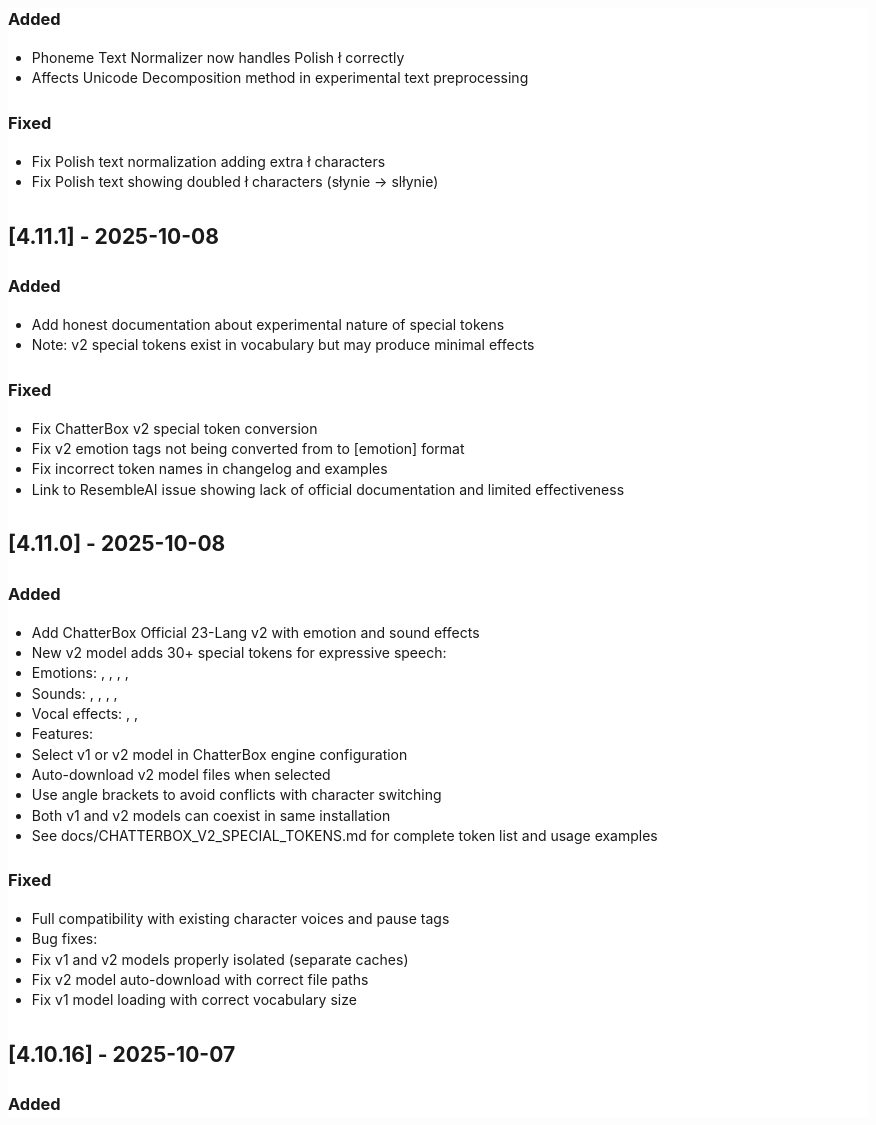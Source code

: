 ### Added

- Phoneme Text Normalizer now handles Polish ł correctly
- Affects Unicode Decomposition method in experimental text preprocessing

### Fixed

- Fix Polish text normalization adding extra ł characters
- Fix Polish text showing doubled ł characters (słynie -> slłynie)
## [4.11.1] - 2025-10-08

### Added

- Add honest documentation about experimental nature of special tokens
- Note: v2 special tokens exist in vocabulary but may produce minimal effects

### Fixed

- Fix ChatterBox v2 special token conversion
- Fix v2 emotion tags not being converted from <emotion> to [emotion] format
- Fix incorrect token names in changelog and examples
- Link to ResembleAI issue showing lack of official documentation and limited effectiveness
## [4.11.0] - 2025-10-08

### Added

- Add ChatterBox Official 23-Lang v2 with emotion and sound effects
- New v2 model adds 30+ special tokens for expressive speech:
- Emotions: <giggle>, <laughter>, <sigh>, <gasp>, <cry>
- Sounds: <cough>, <sneeze>, <sniff>, <inhale>, <exhale>
- Vocal effects: <whisper>, <singing>, <mumble>
- Features:
- Select v1 or v2 model in ChatterBox engine configuration
- Auto-download v2 model files when selected
- Use angle brackets <emotion> to avoid conflicts with character switching
- Both v1 and v2 models can coexist in same installation
- See docs/CHATTERBOX_V2_SPECIAL_TOKENS.md for complete token list and usage examples

### Fixed

- Full compatibility with existing character voices and pause tags
- Bug fixes:
- Fix v1 and v2 models properly isolated (separate caches)
- Fix v2 model auto-download with correct file paths
- Fix v1 model loading with correct vocabulary size
## [4.10.16] - 2025-10-07

### Added
